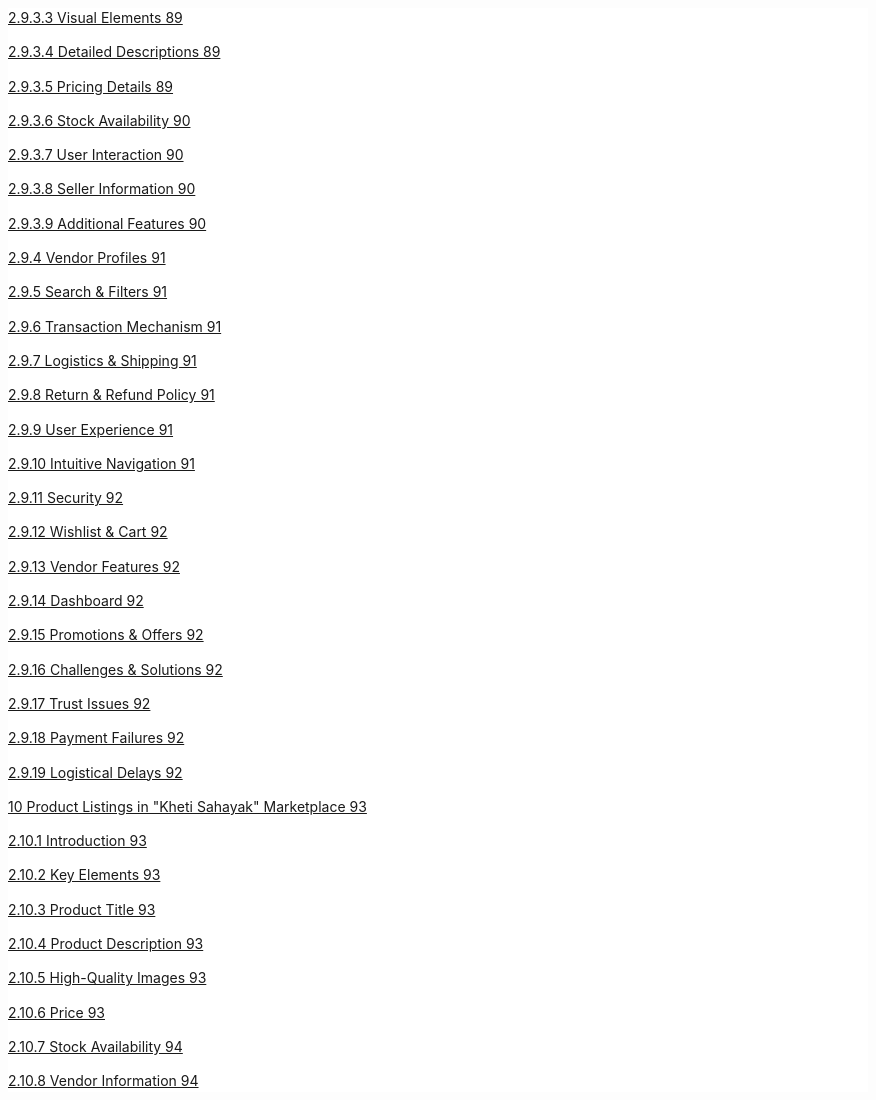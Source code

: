 [2.9.3.3 Visual Elements	89](#2.9.3.3-visual-elements)

[2.9.3.4 Detailed Descriptions	89](#2.9.3.4-detailed-descriptions)

[2.9.3.5 Pricing Details	89](#2.9.3.5-pricing-details)

[2.9.3.6 Stock Availability	90](#2.9.3.6-stock-availability)

[2.9.3.7 User Interaction	90](#2.9.3.7-user-interaction)

[2.9.3.8 Seller Information	90](#2.9.3.8-seller-information)

[2.9.3.9 Additional Features	90](#2.9.3.9-additional-features)

[2.9.4 Vendor Profiles	91](#2.9.4-vendor-profiles)

[2.9.5 Search & Filters	91](#2.9.5-search-&-filters)

[2.9.6 Transaction Mechanism	91](#2.9.6-transaction-mechanism)

[2.9.7 Logistics & Shipping	91](#2.9.7-logistics-&-shipping)

[2.9.8 Return & Refund Policy	91](#2.9.8-return-&-refund-policy)

[2.9.9 User Experience	91](#2.9.9-user-experience)

[2.9.10 Intuitive Navigation	91](#2.9.10-intuitive-navigation)

[2.9.11 Security	92](#2.9.11-security)

[2.9.12 Wishlist & Cart	92](#2.9.12-wishlist-&-cart)

[2.9.13 Vendor Features	92](#2.9.13-vendor-features)

[2.9.14 Dashboard	92](#2.9.14-dashboard)

[2.9.15 Promotions & Offers	92](#2.9.15-promotions-&-offers)

[2.9.16 Challenges & Solutions	92](#2.9.16-challenges-&-solutions)

[2.9.17 Trust Issues	92](#2.9.17-trust-issues)

[2.9.18 Payment Failures	92](#2.9.18-payment-failures)

[2.9.19 Logistical Delays	92](#2.9.19-logistical-delays)

[10 Product Listings in "Kheti Sahayak" Marketplace	93](#10-product-listings-in-"kheti-sahayak"-marketplace)

[2.10.1 Introduction	93](#2.10.1-introduction)

[2.10.2 Key Elements	93](#2.10.2-key-elements)

[2.10.3 Product Title	93](#2.10.3-product-title)

[2.10.4 Product Description	93](#2.10.4-product-description)

[2.10.5 High-Quality Images	93](#2.10.5-high-quality-images)

[2.10.6 Price	93](#2.10.6-price)

[2.10.7 Stock Availability	94](#2.10.7-stock-availability)

[2.10.8 Vendor Information	94](#2.10.8-vendor-information)
